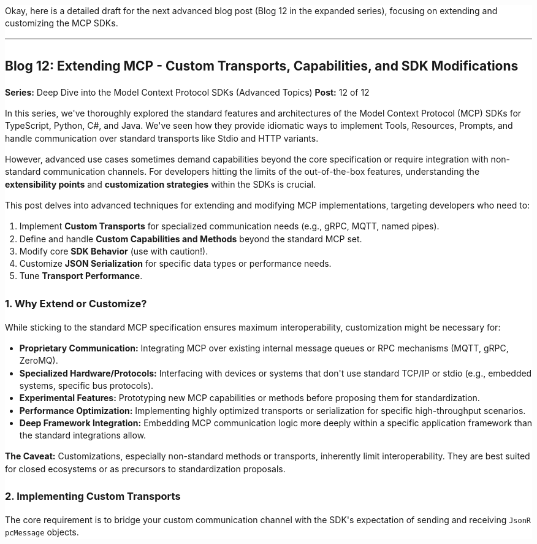Okay, here is a detailed draft for the next advanced blog post (Blog 12 in the expanded series), focusing on extending and customizing the MCP SDKs.

---

## Blog 12: Extending MCP - Custom Transports, Capabilities, and SDK Modifications

**Series:** Deep Dive into the Model Context Protocol SDKs (Advanced Topics)
**Post:** 12 of 12

In this series, we've thoroughly explored the standard features and architectures of the Model Context Protocol (MCP) SDKs for TypeScript, Python, C#, and Java. We've seen how they provide idiomatic ways to implement Tools, Resources, Prompts, and handle communication over standard transports like Stdio and HTTP variants.

However, advanced use cases sometimes demand capabilities beyond the core specification or require integration with non-standard communication channels. For developers hitting the limits of the out-of-the-box features, understanding the **extensibility points** and **customization strategies** within the SDKs is crucial.

This post delves into advanced techniques for extending and modifying MCP implementations, targeting developers who need to:

1.  Implement **Custom Transports** for specialized communication needs (e.g., gRPC, MQTT, named pipes).
2.  Define and handle **Custom Capabilities and Methods** beyond the standard MCP set.
3.  Modify core **SDK Behavior** (use with caution!).
4.  Customize **JSON Serialization** for specific data types or performance needs.
5.  Tune **Transport Performance**.

### 1. Why Extend or Customize?

While sticking to the standard MCP specification ensures maximum interoperability, customization might be necessary for:

*   **Proprietary Communication:** Integrating MCP over existing internal message queues or RPC mechanisms (MQTT, gRPC, ZeroMQ).
*   **Specialized Hardware/Protocols:** Interfacing with devices or systems that don't use standard TCP/IP or stdio (e.g., embedded systems, specific bus protocols).
*   **Experimental Features:** Prototyping new MCP capabilities or methods before proposing them for standardization.
*   **Performance Optimization:** Implementing highly optimized transports or serialization for specific high-throughput scenarios.
*   **Deep Framework Integration:** Embedding MCP communication logic more deeply within a specific application framework than the standard integrations allow.

**The Caveat:** Customizations, especially non-standard methods or transports, inherently limit interoperability. They are best suited for closed ecosystems or as precursors to standardization proposals.

### 2. Implementing Custom Transports

The core requirement is to bridge your custom communication channel with the SDK's expectation of sending and receiving `JsonRpcMessage` objects.
